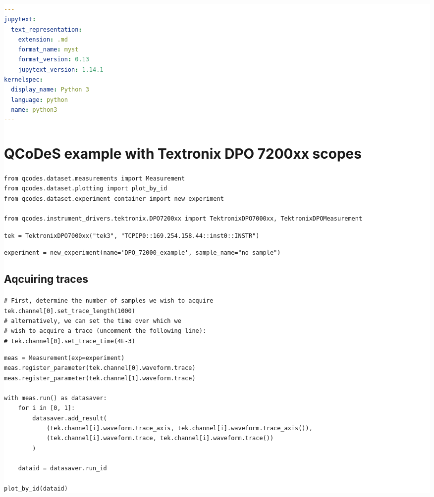 ```yaml
---
jupytext:
  text_representation:
    extension: .md
    format_name: myst
    format_version: 0.13
    jupytext_version: 1.14.1
kernelspec:
  display_name: Python 3
  language: python
  name: python3
---
```


# QCoDeS example with Textronix DPO 7200xx scopes 

```{code-cell} ipython3
from qcodes.dataset.measurements import Measurement
from qcodes.dataset.plotting import plot_by_id
from qcodes.dataset.experiment_container import new_experiment

from qcodes.instrument_drivers.tektronix.DPO7200xx import TektronixDPO7000xx, TektronixDPOMeasurement
```

```{code-cell} ipython3
tek = TektronixDPO7000xx("tek3", "TCPIP0::169.254.158.44::inst0::INSTR")
```

```{code-cell} ipython3
experiment = new_experiment(name='DPO_72000_example', sample_name="no sample")
```

## Aqcuiring traces 

```{code-cell} ipython3
# First, determine the number of samples we wish to acquire
tek.channel[0].set_trace_length(1000)
# alternatively, we can set the time over which we 
# wish to acquire a trace (uncomment the following line): 
# tek.channel[0].set_trace_time(4E-3)
```

```{code-cell} ipython3
meas = Measurement(exp=experiment)
meas.register_parameter(tek.channel[0].waveform.trace)
meas.register_parameter(tek.channel[1].waveform.trace)

with meas.run() as datasaver:
    for i in [0, 1]:
        datasaver.add_result(
            (tek.channel[i].waveform.trace_axis, tek.channel[i].waveform.trace_axis()),
            (tek.channel[i].waveform.trace, tek.channel[i].waveform.trace())
        )

    dataid = datasaver.run_id

plot_by_id(dataid)
```
